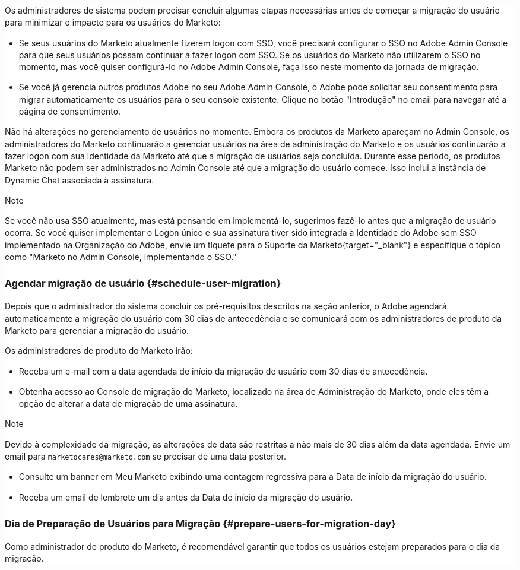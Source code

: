 Os administradores de sistema podem precisar concluir algumas etapas necessárias antes de começar a migração do usuário para minimizar o impacto para os usuários do Marketo:

* Se seus usuários do Marketo atualmente fizerem logon com SSO, você precisará configurar o SSO no Adobe Admin Console para que seus usuários possam continuar a fazer logon com SSO. Se os usuários do Marketo não utilizarem o SSO no momento, mas você quiser configurá-lo no Adobe Admin Console, faça isso neste momento da jornada de migração.

* Se você já gerencia outros produtos Adobe no seu Adobe Admin Console, o Adobe pode solicitar seu consentimento para migrar automaticamente os usuários para o seu console existente. Clique no botão &quot;Introdução&quot; no email para navegar até a página de consentimento.

Não há alterações no gerenciamento de usuários no momento. Embora os produtos da Marketo apareçam no Admin Console, os administradores do Marketo continuarão a gerenciar usuários na área de administração do Marketo e os usuários continuarão a fazer logon com sua identidade da Marketo até que a migração de usuários seja concluída. Durante esse período, os produtos Marketo não podem ser administrados no Admin Console até que a migração do usuário comece. Isso inclui a instância de Dynamic Chat associada à assinatura.

>[!NOTE]
>
>Se você não usa SSO atualmente, mas está pensando em implementá-lo, sugerimos fazê-lo antes que a migração de usuário ocorra. Se você quiser implementar o Logon único e sua assinatura tiver sido integrada à Identidade do Adobe sem SSO implementado na Organização do Adobe, envie um tíquete para o [Suporte da Marketo](https://nation.marketo.com/){target="_blank"} e especifique o tópico como &quot;Marketo no Admin Console, implementando o SSO.&quot;

### Agendar migração de usuário {#schedule-user-migration}

Depois que o administrador do sistema concluir os pré-requisitos descritos na seção anterior, o Adobe agendará automaticamente a migração do usuário com 30 dias de antecedência e se comunicará com os administradores de produto da Marketo para gerenciar a migração do usuário.

Os administradores de produto do Marketo irão:

* Receba um e-mail com a data agendada de início da migração de usuário com 30 dias de antecedência.

* Obtenha acesso ao Console de migração do Marketo, localizado na área de Administração do Marketo, onde eles têm a opção de alterar a data de migração de uma assinatura.

>[!NOTE]
>
>Devido à complexidade da migração, as alterações de data são restritas a não mais de 30 dias além da data agendada. Envie um email para `marketocares@marketo.com` se precisar de uma data posterior.

* Consulte um banner em Meu Marketo exibindo uma contagem regressiva para a Data de início da migração do usuário.

* Receba um email de lembrete um dia antes da Data de início da migração do usuário.

### Dia de Preparação de Usuários para Migração {#prepare-users-for-migration-day}

Como administrador de produto do Marketo, é recomendável garantir que todos os usuários estejam preparados para o dia da migração.
